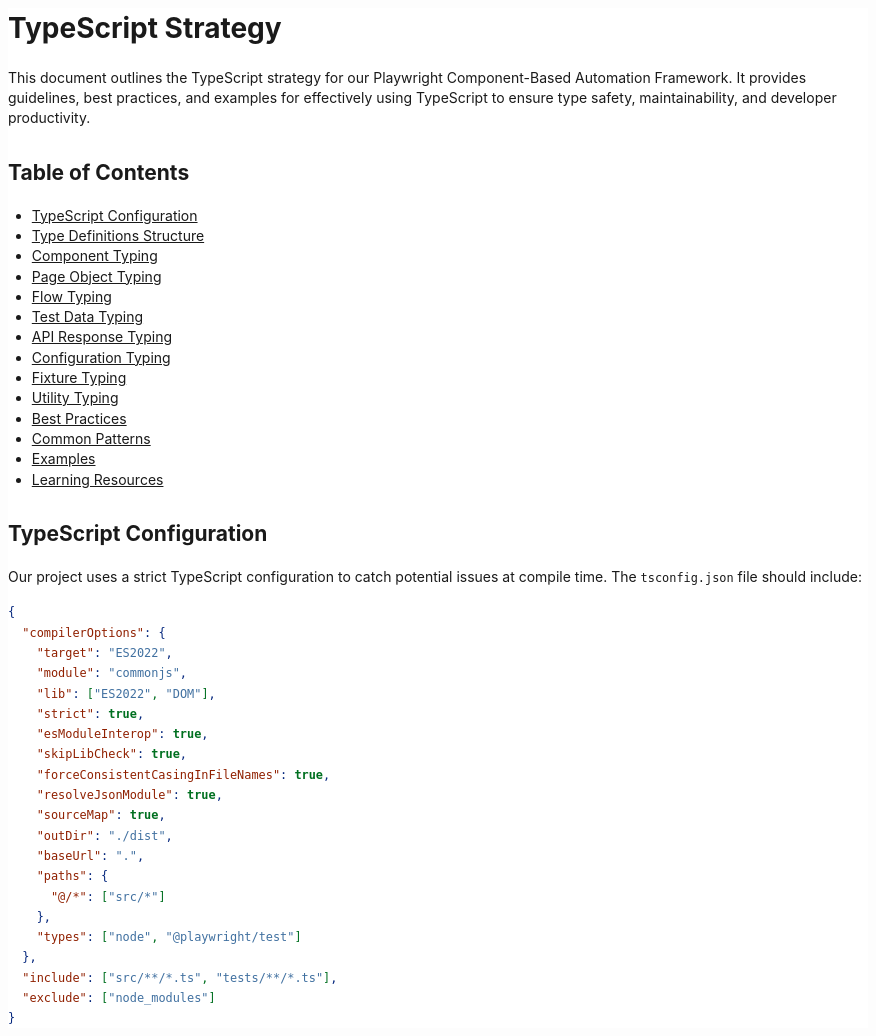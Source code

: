 # TypeScript Strategy

This document outlines the TypeScript strategy for our Playwright Component-Based Automation Framework. It provides guidelines, best practices, and examples for effectively using TypeScript to ensure type safety, maintainability, and developer productivity.

## Table of Contents

- [TypeScript Configuration](#typescript-configuration)
- [Type Definitions Structure](#type-definitions-structure)
- [Component Typing](#component-typing)
- [Page Object Typing](#page-object-typing)
- [Flow Typing](#flow-typing)
- [Test Data Typing](#test-data-typing)
- [API Response Typing](#api-response-typing)
- [Configuration Typing](#configuration-typing)
- [Fixture Typing](#fixture-typing)
- [Utility Typing](#utility-typing)
- [Best Practices](#best-practices)
- [Common Patterns](#common-patterns)
- [Examples](#examples)
- [Learning Resources](#learning-resources)

## TypeScript Configuration

Our project uses a strict TypeScript configuration to catch potential issues at compile time. The `tsconfig.json` file should include:

```json
{
  "compilerOptions": {
    "target": "ES2022",
    "module": "commonjs",
    "lib": ["ES2022", "DOM"],
    "strict": true,
    "esModuleInterop": true,
    "skipLibCheck": true,
    "forceConsistentCasingInFileNames": true,
    "resolveJsonModule": true,
    "sourceMap": true,
    "outDir": "./dist",
    "baseUrl": ".",
    "paths": {
      "@/*": ["src/*"]
    },
    "types": ["node", "@playwright/test"]
  },
  "include": ["src/**/*.ts", "tests/**/*.ts"],
  "exclude": ["node_modules"]
}
```
